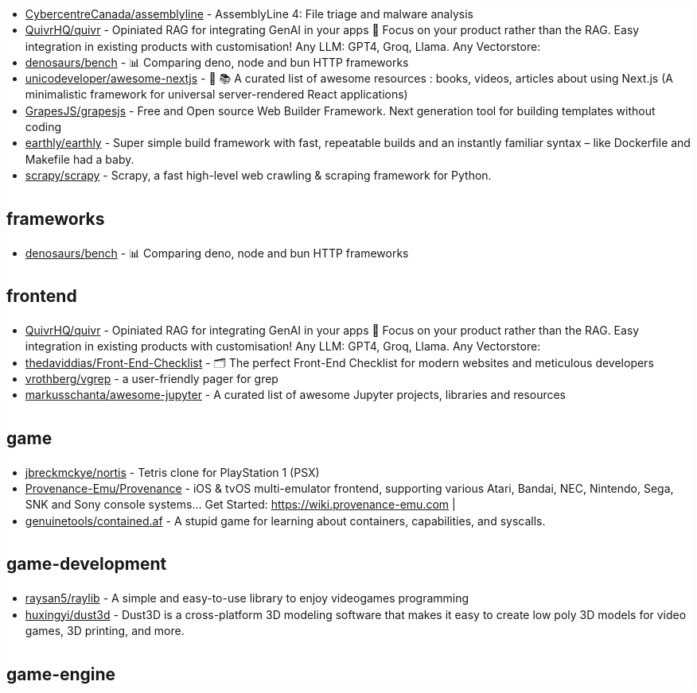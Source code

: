 - [CybercentreCanada/assemblyline](https://github.com/CybercentreCanada/assemblyline) - AssemblyLine 4: File triage and malware analysis
- [QuivrHQ/quivr](https://github.com/QuivrHQ/quivr) - Opiniated RAG for integrating GenAI in your apps 🧠   Focus on your product rather than the RAG. Easy integration in existing products with customisation!  Any LLM: GPT4, Groq, Llama. Any Vectorstore: 
- [denosaurs/bench](https://github.com/denosaurs/bench) - 📊 Comparing deno, node and bun HTTP frameworks
- [unicodeveloper/awesome-nextjs](https://github.com/unicodeveloper/awesome-nextjs) - :notebook_with_decorative_cover: :books: A curated list of awesome resources : books, videos, articles about using Next.js (A minimalistic framework for universal server-rendered React applications)
- [GrapesJS/grapesjs](https://github.com/GrapesJS/grapesjs) - Free and Open source Web Builder Framework. Next generation tool for building templates without coding
- [earthly/earthly](https://github.com/earthly/earthly) - Super simple build framework with fast, repeatable builds and an instantly familiar syntax – like Dockerfile and Makefile had a baby.
- [scrapy/scrapy](https://github.com/scrapy/scrapy) - Scrapy, a fast high-level web crawling & scraping framework for Python.

## frameworks 

- [denosaurs/bench](https://github.com/denosaurs/bench) - 📊 Comparing deno, node and bun HTTP frameworks

## frontend 

- [QuivrHQ/quivr](https://github.com/QuivrHQ/quivr) - Opiniated RAG for integrating GenAI in your apps 🧠   Focus on your product rather than the RAG. Easy integration in existing products with customisation!  Any LLM: GPT4, Groq, Llama. Any Vectorstore: 
- [thedaviddias/Front-End-Checklist](https://github.com/thedaviddias/Front-End-Checklist) - 🗂 The perfect Front-End Checklist for modern websites and meticulous developers
- [vrothberg/vgrep](https://github.com/vrothberg/vgrep) - a user-friendly pager for grep
- [markusschanta/awesome-jupyter](https://github.com/markusschanta/awesome-jupyter) - A curated list of awesome Jupyter projects, libraries and resources

## game 

- [jbreckmckye/nortis](https://github.com/jbreckmckye/nortis) - Tetris clone for PlayStation 1 (PSX)
- [Provenance-Emu/Provenance](https://github.com/Provenance-Emu/Provenance) - iOS & tvOS multi-emulator frontend, supporting various Atari, Bandai, NEC, Nintendo, Sega, SNK and Sony console systems… Get Started:  https://wiki.provenance-emu.com  |
- [genuinetools/contained.af](https://github.com/genuinetools/contained.af) - A stupid game for learning about containers, capabilities, and syscalls.

## game-development 

- [raysan5/raylib](https://github.com/raysan5/raylib) - A simple and easy-to-use library to enjoy videogames programming
- [huxingyi/dust3d](https://github.com/huxingyi/dust3d) - Dust3D is a cross-platform 3D modeling software that makes it easy to create low poly 3D models for video games, 3D printing, and more.

## game-engine 

